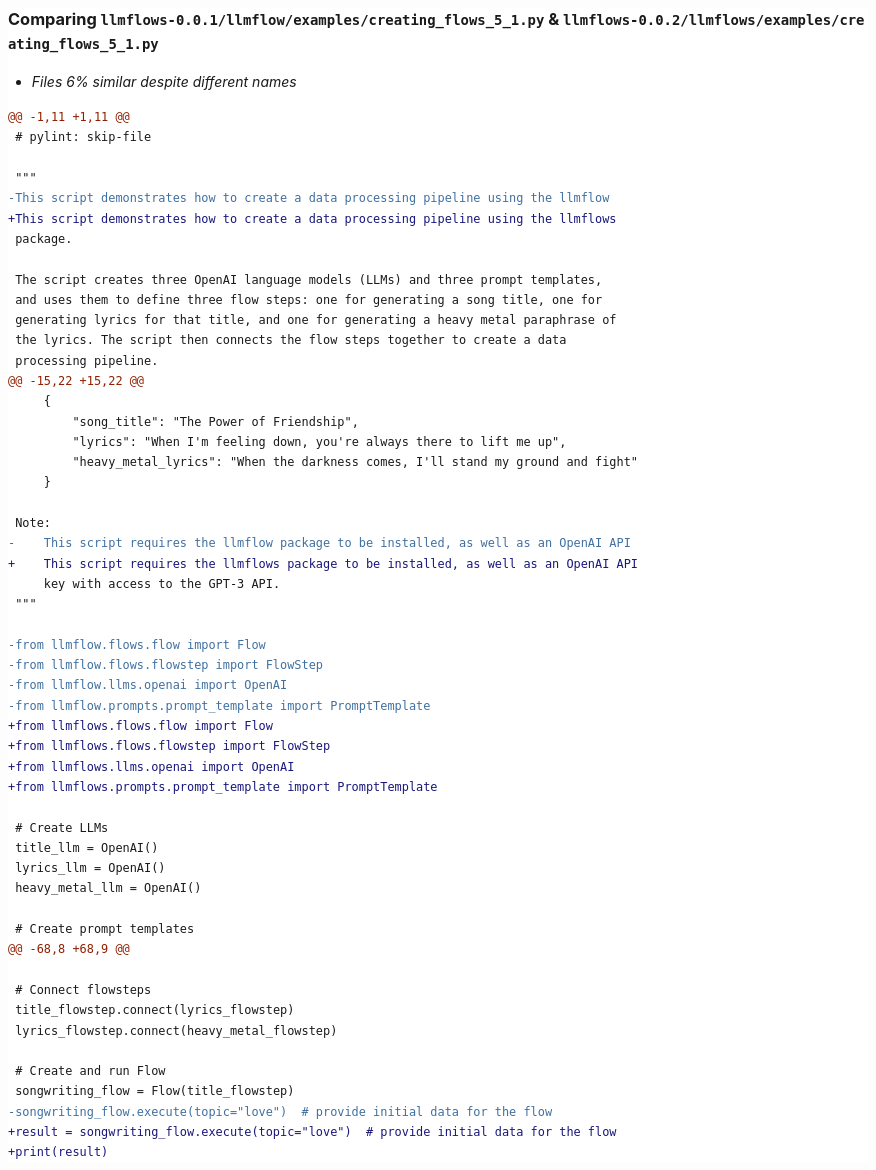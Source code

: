 ### Comparing `llmflows-0.0.1/llmflow/examples/creating_flows_5_1.py` & `llmflows-0.0.2/llmflows/examples/creating_flows_5_1.py`

 * *Files 6% similar despite different names*

```diff
@@ -1,11 +1,11 @@
 # pylint: skip-file
 
 """
-This script demonstrates how to create a data processing pipeline using the llmflow 
+This script demonstrates how to create a data processing pipeline using the llmflows
 package.
 
 The script creates three OpenAI language models (LLMs) and three prompt templates, 
 and uses them to define three flow steps: one for generating a song title, one for 
 generating lyrics for that title, and one for generating a heavy metal paraphrase of 
 the lyrics. The script then connects the flow steps together to create a data 
 processing pipeline.
@@ -15,22 +15,22 @@
     {
         "song_title": "The Power of Friendship",
         "lyrics": "When I'm feeling down, you're always there to lift me up",
         "heavy_metal_lyrics": "When the darkness comes, I'll stand my ground and fight"
     }
 
 Note:
-    This script requires the llmflow package to be installed, as well as an OpenAI API 
+    This script requires the llmflows package to be installed, as well as an OpenAI API
     key with access to the GPT-3 API.
 """
 
-from llmflow.flows.flow import Flow
-from llmflow.flows.flowstep import FlowStep
-from llmflow.llms.openai import OpenAI
-from llmflow.prompts.prompt_template import PromptTemplate
+from llmflows.flows.flow import Flow
+from llmflows.flows.flowstep import FlowStep
+from llmflows.llms.openai import OpenAI
+from llmflows.prompts.prompt_template import PromptTemplate
 
 # Create LLMs
 title_llm = OpenAI()
 lyrics_llm = OpenAI()
 heavy_metal_llm = OpenAI()
 
 # Create prompt templates
@@ -68,8 +68,9 @@
 
 # Connect flowsteps
 title_flowstep.connect(lyrics_flowstep)
 lyrics_flowstep.connect(heavy_metal_flowstep)
 
 # Create and run Flow
 songwriting_flow = Flow(title_flowstep)
-songwriting_flow.execute(topic="love")  # provide initial data for the flow
+result = songwriting_flow.execute(topic="love")  # provide initial data for the flow
+print(result)
```
